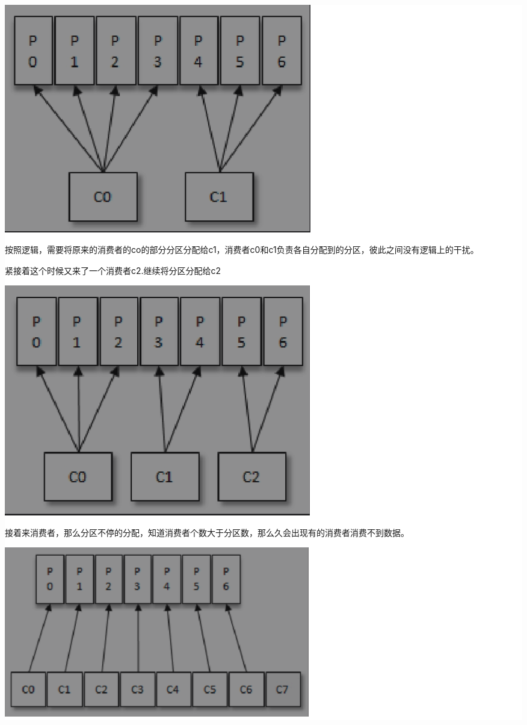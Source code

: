 ![a](./imgs/consumer2.png)

按照逻辑，需要将原来的消费者的co的部分分区分配给c1，消费者c0和c1负责各自分配到的分区，彼此之间没有逻辑上的干扰。

紧接着这个时候又来了一个消费者c2.继续将分区分配给c2

![a](./imgs/consumer3.png)

接着来消费者，那么分区不停的分配，知道消费者个数大于分区数，那么久会出现有的消费者消费不到数据。

![a](./imgs/consumer4.png)

